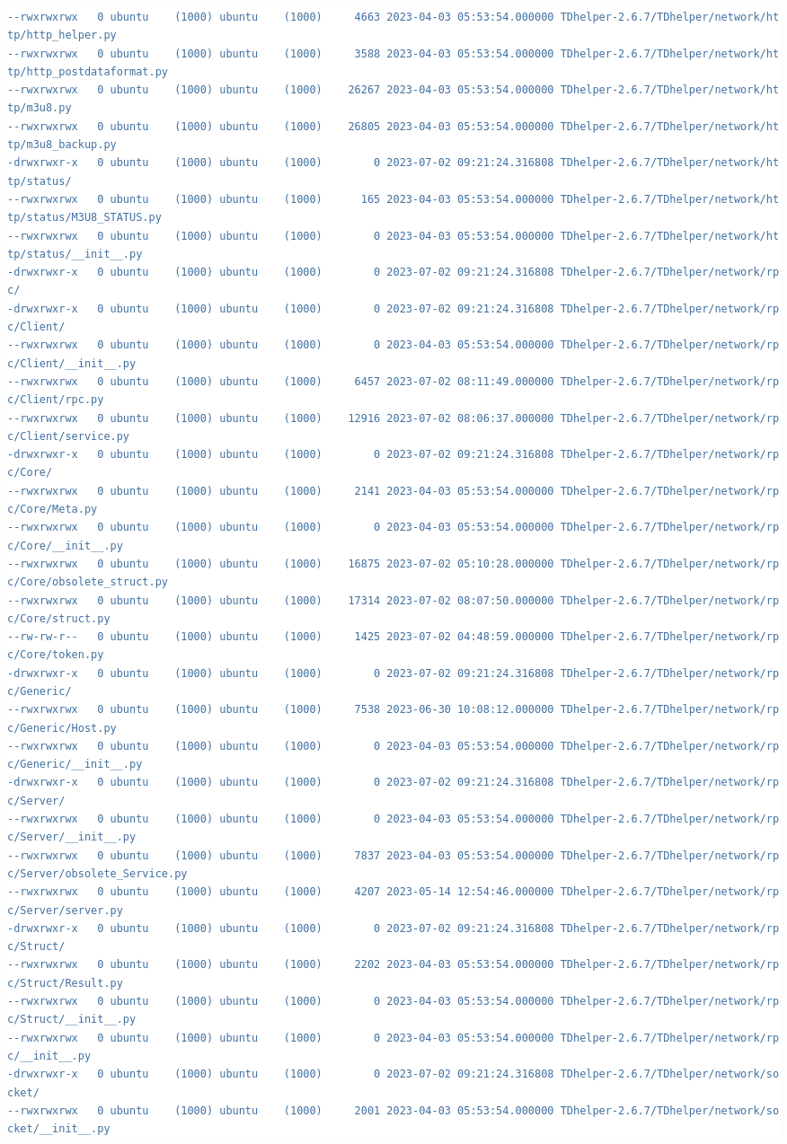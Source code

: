 ```diff
--rwxrwxrwx   0 ubuntu    (1000) ubuntu    (1000)     4663 2023-04-03 05:53:54.000000 TDhelper-2.6.7/TDhelper/network/http/http_helper.py
--rwxrwxrwx   0 ubuntu    (1000) ubuntu    (1000)     3588 2023-04-03 05:53:54.000000 TDhelper-2.6.7/TDhelper/network/http/http_postdataformat.py
--rwxrwxrwx   0 ubuntu    (1000) ubuntu    (1000)    26267 2023-04-03 05:53:54.000000 TDhelper-2.6.7/TDhelper/network/http/m3u8.py
--rwxrwxrwx   0 ubuntu    (1000) ubuntu    (1000)    26805 2023-04-03 05:53:54.000000 TDhelper-2.6.7/TDhelper/network/http/m3u8_backup.py
-drwxrwxr-x   0 ubuntu    (1000) ubuntu    (1000)        0 2023-07-02 09:21:24.316808 TDhelper-2.6.7/TDhelper/network/http/status/
--rwxrwxrwx   0 ubuntu    (1000) ubuntu    (1000)      165 2023-04-03 05:53:54.000000 TDhelper-2.6.7/TDhelper/network/http/status/M3U8_STATUS.py
--rwxrwxrwx   0 ubuntu    (1000) ubuntu    (1000)        0 2023-04-03 05:53:54.000000 TDhelper-2.6.7/TDhelper/network/http/status/__init__.py
-drwxrwxr-x   0 ubuntu    (1000) ubuntu    (1000)        0 2023-07-02 09:21:24.316808 TDhelper-2.6.7/TDhelper/network/rpc/
-drwxrwxr-x   0 ubuntu    (1000) ubuntu    (1000)        0 2023-07-02 09:21:24.316808 TDhelper-2.6.7/TDhelper/network/rpc/Client/
--rwxrwxrwx   0 ubuntu    (1000) ubuntu    (1000)        0 2023-04-03 05:53:54.000000 TDhelper-2.6.7/TDhelper/network/rpc/Client/__init__.py
--rwxrwxrwx   0 ubuntu    (1000) ubuntu    (1000)     6457 2023-07-02 08:11:49.000000 TDhelper-2.6.7/TDhelper/network/rpc/Client/rpc.py
--rwxrwxrwx   0 ubuntu    (1000) ubuntu    (1000)    12916 2023-07-02 08:06:37.000000 TDhelper-2.6.7/TDhelper/network/rpc/Client/service.py
-drwxrwxr-x   0 ubuntu    (1000) ubuntu    (1000)        0 2023-07-02 09:21:24.316808 TDhelper-2.6.7/TDhelper/network/rpc/Core/
--rwxrwxrwx   0 ubuntu    (1000) ubuntu    (1000)     2141 2023-04-03 05:53:54.000000 TDhelper-2.6.7/TDhelper/network/rpc/Core/Meta.py
--rwxrwxrwx   0 ubuntu    (1000) ubuntu    (1000)        0 2023-04-03 05:53:54.000000 TDhelper-2.6.7/TDhelper/network/rpc/Core/__init__.py
--rwxrwxrwx   0 ubuntu    (1000) ubuntu    (1000)    16875 2023-07-02 05:10:28.000000 TDhelper-2.6.7/TDhelper/network/rpc/Core/obsolete_struct.py
--rwxrwxrwx   0 ubuntu    (1000) ubuntu    (1000)    17314 2023-07-02 08:07:50.000000 TDhelper-2.6.7/TDhelper/network/rpc/Core/struct.py
--rw-rw-r--   0 ubuntu    (1000) ubuntu    (1000)     1425 2023-07-02 04:48:59.000000 TDhelper-2.6.7/TDhelper/network/rpc/Core/token.py
-drwxrwxr-x   0 ubuntu    (1000) ubuntu    (1000)        0 2023-07-02 09:21:24.316808 TDhelper-2.6.7/TDhelper/network/rpc/Generic/
--rwxrwxrwx   0 ubuntu    (1000) ubuntu    (1000)     7538 2023-06-30 10:08:12.000000 TDhelper-2.6.7/TDhelper/network/rpc/Generic/Host.py
--rwxrwxrwx   0 ubuntu    (1000) ubuntu    (1000)        0 2023-04-03 05:53:54.000000 TDhelper-2.6.7/TDhelper/network/rpc/Generic/__init__.py
-drwxrwxr-x   0 ubuntu    (1000) ubuntu    (1000)        0 2023-07-02 09:21:24.316808 TDhelper-2.6.7/TDhelper/network/rpc/Server/
--rwxrwxrwx   0 ubuntu    (1000) ubuntu    (1000)        0 2023-04-03 05:53:54.000000 TDhelper-2.6.7/TDhelper/network/rpc/Server/__init__.py
--rwxrwxrwx   0 ubuntu    (1000) ubuntu    (1000)     7837 2023-04-03 05:53:54.000000 TDhelper-2.6.7/TDhelper/network/rpc/Server/obsolete_Service.py
--rwxrwxrwx   0 ubuntu    (1000) ubuntu    (1000)     4207 2023-05-14 12:54:46.000000 TDhelper-2.6.7/TDhelper/network/rpc/Server/server.py
-drwxrwxr-x   0 ubuntu    (1000) ubuntu    (1000)        0 2023-07-02 09:21:24.316808 TDhelper-2.6.7/TDhelper/network/rpc/Struct/
--rwxrwxrwx   0 ubuntu    (1000) ubuntu    (1000)     2202 2023-04-03 05:53:54.000000 TDhelper-2.6.7/TDhelper/network/rpc/Struct/Result.py
--rwxrwxrwx   0 ubuntu    (1000) ubuntu    (1000)        0 2023-04-03 05:53:54.000000 TDhelper-2.6.7/TDhelper/network/rpc/Struct/__init__.py
--rwxrwxrwx   0 ubuntu    (1000) ubuntu    (1000)        0 2023-04-03 05:53:54.000000 TDhelper-2.6.7/TDhelper/network/rpc/__init__.py
-drwxrwxr-x   0 ubuntu    (1000) ubuntu    (1000)        0 2023-07-02 09:21:24.316808 TDhelper-2.6.7/TDhelper/network/socket/
--rwxrwxrwx   0 ubuntu    (1000) ubuntu    (1000)     2001 2023-04-03 05:53:54.000000 TDhelper-2.6.7/TDhelper/network/socket/__init__.py
```
